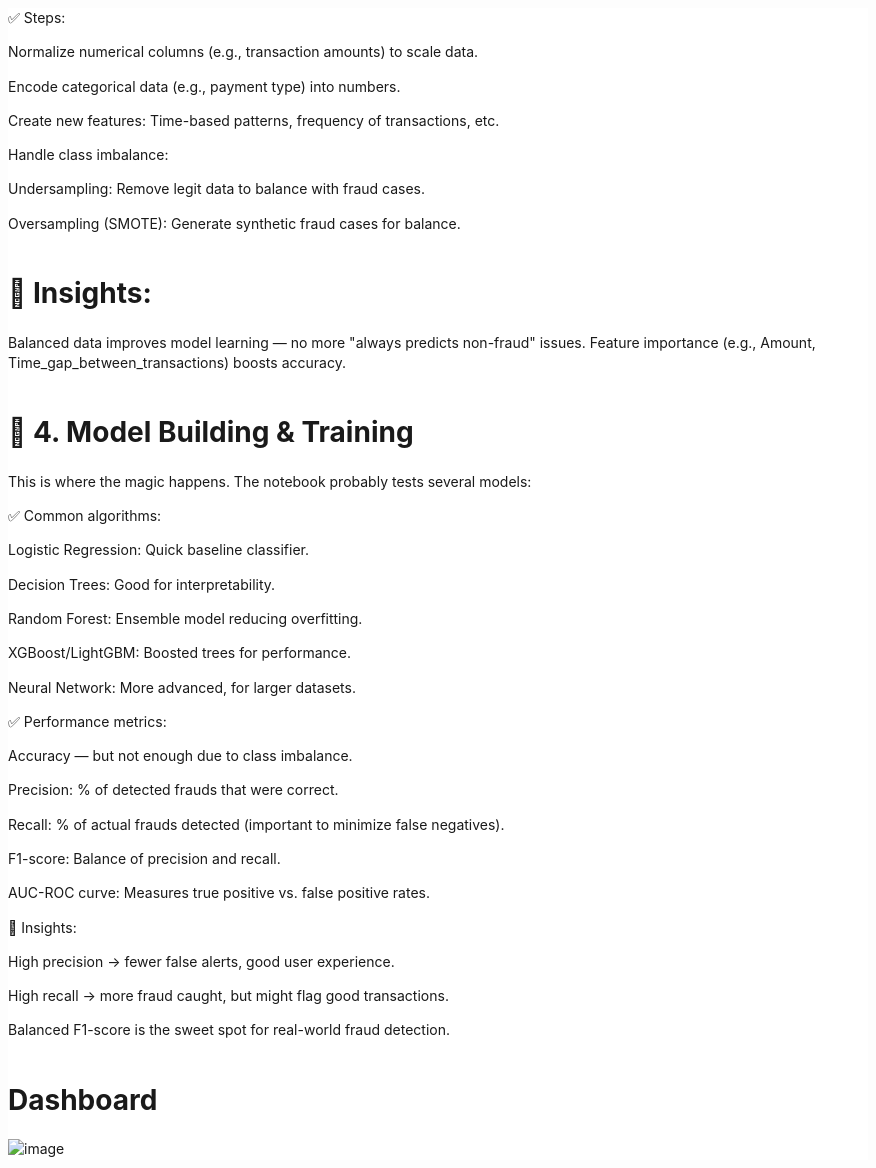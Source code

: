 ✅ Steps:

Normalize numerical columns (e.g., transaction amounts) to scale data.

Encode categorical data (e.g., payment type) into numbers.

Create new features: Time-based patterns, frequency of transactions, etc.

Handle class imbalance:

Undersampling: Remove legit data to balance with fraud cases.

Oversampling (SMOTE): Generate synthetic fraud cases for balance.


# 📌 Insights:

Balanced data improves model learning — no more "always predicts non-fraud" issues.
Feature importance (e.g., Amount, Time_gap_between_transactions) boosts accuracy.

# 🧠 4. Model Building & Training
This is where the magic happens. The notebook probably tests several models:

✅ Common algorithms:

Logistic Regression: Quick baseline classifier.

Decision Trees: Good for interpretability.

Random Forest: Ensemble model reducing overfitting.

XGBoost/LightGBM: Boosted trees for performance.

Neural Network: More advanced, for larger datasets.


✅ Performance metrics:

Accuracy — but not enough due to class imbalance.

Precision: % of detected frauds that were correct.

Recall: % of actual frauds detected (important to minimize false negatives).

F1-score: Balance of precision and recall.

AUC-ROC curve: Measures true positive vs. false positive rates.


📌 Insights:

High precision → fewer false alerts, good user experience.

High recall → more fraud caught, but might flag good transactions.

Balanced F1-score is the sweet spot for real-world fraud detection.

# Dashboard

![image](https://github.com/user-attachments/assets/12c3b987-84f8-432b-abe4-b76bf6159ff5)
